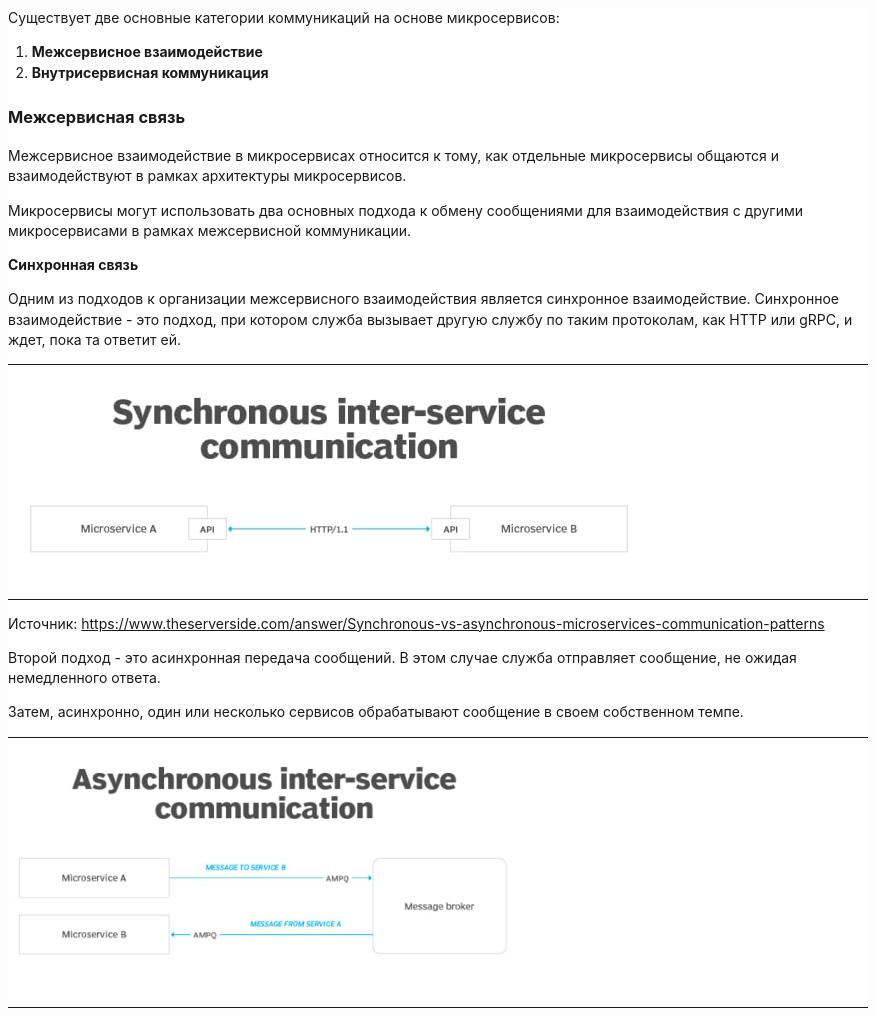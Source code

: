 Существует две основные категории коммуникаций на основе микросервисов:

1. **Межсервисное взаимодействие**
2. **Внутрисервисная коммуникация**

### Межсервисная связь

Межсервисное взаимодействие в микросервисах относится к тому, как отдельные микросервисы общаются и взаимодействуют в рамках архитектуры микросервисов.

Микросервисы могут использовать два основных подхода к обмену сообщениями для взаимодействия с другими микросервисами в рамках межсервисной коммуникации.

**Синхронная связь**

Одним из подходов к организации межсервисного взаимодействия является синхронное взаимодействие. Синхронное взаимодействие - это подход, при котором служба вызывает другую службу по таким протоколам, как HTTP или gRPC, и ждет, пока та ответит ей.

---

![alt text](Image/image2.png)

---

Источник: https://www.theserverside.com/answer/Synchronous-vs-asynchronous-microservices-communication-patterns


Второй подход - это асинхронная передача сообщений. В этом случае служба отправляет сообщение, не ожидая немедленного ответа.

Затем, асинхронно, один или несколько сервисов обрабатывают сообщение в своем собственном темпе.

---

![alt text](Image/image3.png)

---